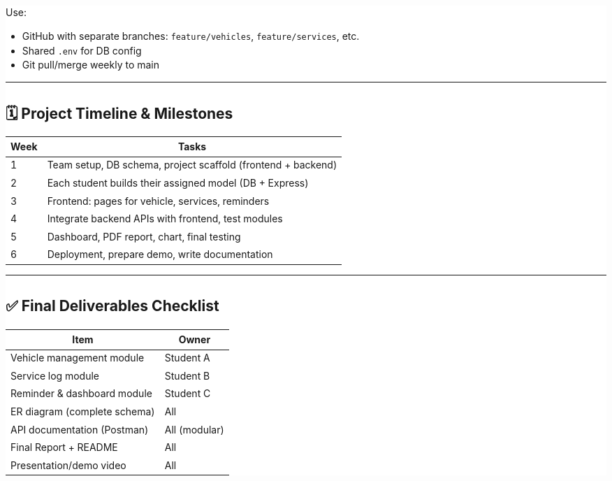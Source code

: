 Use:

* GitHub with separate branches: `feature/vehicles`, `feature/services`, etc.
* Shared `.env` for DB config
* Git pull/merge weekly to main

---

## 🗓 Project Timeline & Milestones

| Week | Tasks                                                           |
| ---- | --------------------------------------------------------------- |
| 1    | Team setup, DB schema, project scaffold (frontend + backend)    |
| 2    | Each student builds their assigned model (DB + Express)         |
| 3    | Frontend: pages for vehicle, services, reminders                |
| 4    | Integrate backend APIs with frontend, test modules              |
| 5    | Dashboard, PDF report, chart, final testing                     |
| 6    | Deployment, prepare demo, write documentation |

---

## ✅ Final Deliverables Checklist

| Item                         | Owner         |
| ---------------------------- | ------------- |
| Vehicle management module    | Student A     |
| Service log module           | Student B     |
| Reminder & dashboard module  | Student C     |
| ER diagram (complete schema) | All           |
| API documentation (Postman)  | All (modular) |
| Final Report + README        | All           |
| Presentation/demo video      | All           |

